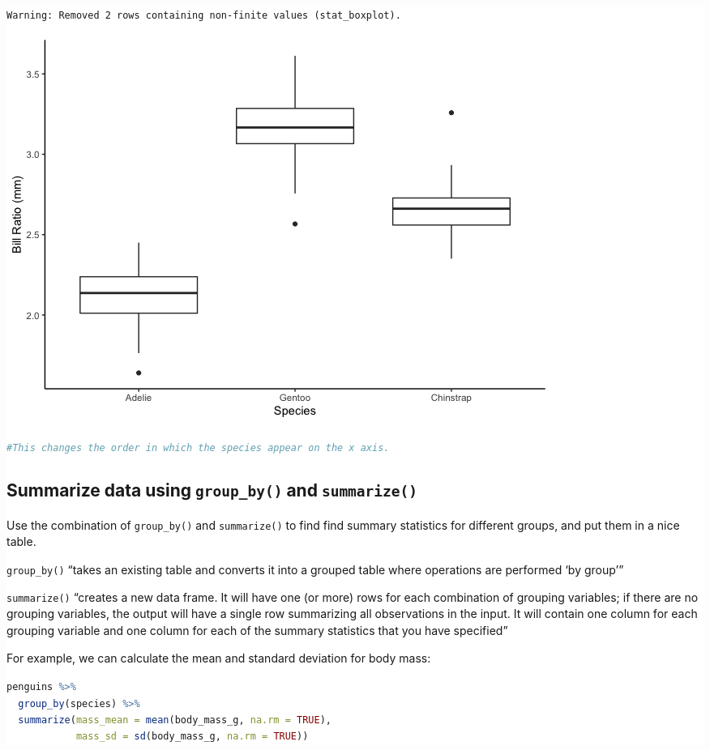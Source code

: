     Warning: Removed 2 rows containing non-finite values (stat_boxplot).

![](Summarizing_Penguins_files/figure-gfm/unnamed-chunk-9-1.png)

``` r
#This changes the order in which the species appear on the x axis.
```

## Summarize data using `group_by()` and `summarize()`

Use the combination of `group_by()` and `summarize()` to find find
summary statistics for different groups, and put them in a nice table.

`group_by()` “takes an existing table and converts it into a grouped
table where operations are performed ‘by group’”

`summarize()` “creates a new data frame. It will have one (or more) rows
for each combination of grouping variables; if there are no grouping
variables, the output will have a single row summarizing all
observations in the input. It will contain one column for each grouping
variable and one column for each of the summary statistics that you have
specified”

For example, we can calculate the mean and standard deviation for body
mass:

``` r
penguins %>%
  group_by(species) %>%
  summarize(mass_mean = mean(body_mass_g, na.rm = TRUE),
            mass_sd = sd(body_mass_g, na.rm = TRUE))
```
